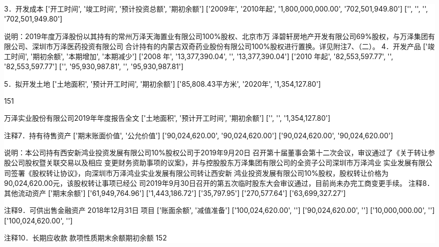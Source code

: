 3．开发成本
['开工时间', '竣工时间', '预计投资总额', '期初余额']
['2009年', '2010年起', '1,800,000,000.00', '702,501,949.80']
['', '', '', '702,501,949.80']

说明：2019年度万泽股份以其持有的常州万泽天海置业有限公司100%股权、北京市万
泽碧轩房地产开发有限公司69%股权，与万泽集团有限公司、深圳市万泽医药投资有限公司
合计持有的内蒙古双奇药业股份有限公司100%股权进行置换。详见附注7、（二）。
4．开发产品
['竣工时间', '期初余额', '本期增加', '本期减少']
['2008 年', '13,377,390.04', '', '13,377,390.04']
['2010 年起', '82,553,597.77', '', '82,553,597.77']
['', '95,930,987.81', '', '95,930,987.81']

5．拟开发土地
['土地面积', '预计开工时间', '期初余额']
['85,808.43平方米', '2020年', '1,354,127.80']

151

万泽实业股份有限公司2019年年度报告全文
['土地面积', '预计开工时间', '期初余额']
['', '', '1,354,127.80']

注释7．持有待售资产
['期末账面价值', '公允价值']
['90,024,620.00', '90,024,620.00']
['90,024,620.00', '90,024,620.00']

说明：本公司持有西安新鸿业投资发展有限公司10%股权公司于2019年9月20日
召开第十届董事会第十二次会议，审议通过了《关于转让参股公司股权暨关联交易以及相应
变更财务资助事项的议案》，并与控股股东万泽集团有限公司的全资子公司深圳市万泽鸿业
实业发展有限公司签署《股权转让协议》，向深圳市万泽鸿业实业发展有限公司转让西安新
鸿业投资发展有限公司10%股权，股权转让价格为90,024,620.00元，该股权转让事项已经公
司2019年9月30日召开的第五次临时股东大会审议通过，目前尚未办完工商变更手续。
注释8．其他流动资产
['期末余额']
['61,949,764.96']
['1,443,186.72']
['35,797.95']
['270,577.64']
['63,699,327.27']

注释9．可供出售金融资产
2018年12月31日
项目
['账面余额', '减值准备']
['100,024,620.00', '']
['90,024,620.00', '']
['10,000,000.00', '']
['100,024,620.00', '']

注释10．长期应收款
款项性质期末余额期初余额
152
